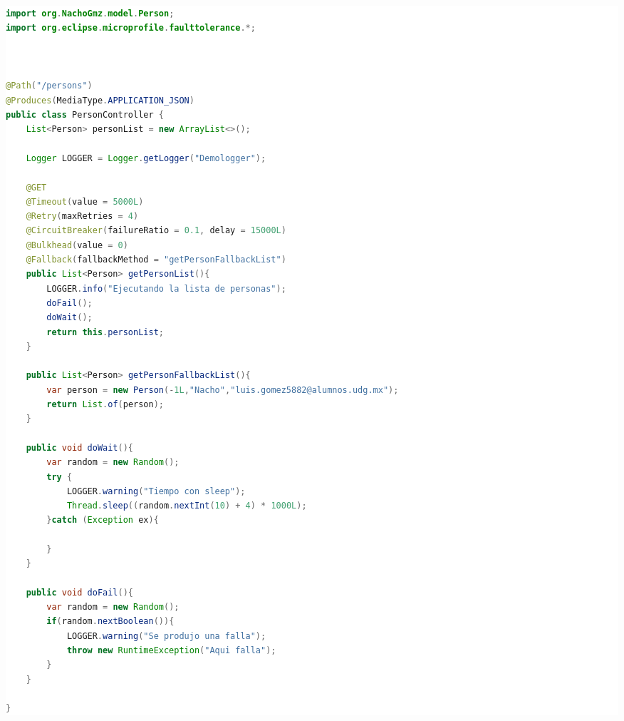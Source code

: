 ```java
import org.NachoGmz.model.Person;
import org.eclipse.microprofile.faulttolerance.*;



@Path("/persons")
@Produces(MediaType.APPLICATION_JSON)
public class PersonController {
    List<Person> personList = new ArrayList<>();

    Logger LOGGER = Logger.getLogger("Demologger");

    @GET
    @Timeout(value = 5000L)
    @Retry(maxRetries = 4)
    @CircuitBreaker(failureRatio = 0.1, delay = 15000L)
    @Bulkhead(value = 0)
    @Fallback(fallbackMethod = "getPersonFallbackList")
    public List<Person> getPersonList(){
        LOGGER.info("Ejecutando la lista de personas");
        doFail();
        doWait();
        return this.personList;
    }

    public List<Person> getPersonFallbackList(){
        var person = new Person(-1L,"Nacho","luis.gomez5882@alumnos.udg.mx");
        return List.of(person);
    }

    public void doWait(){
        var random = new Random();
        try {
            LOGGER.warning("Tiempo con sleep");
            Thread.sleep((random.nextInt(10) + 4) * 1000L);
        }catch (Exception ex){

        }
    }

    public void doFail(){
        var random = new Random();
        if(random.nextBoolean()){
            LOGGER.warning("Se produjo una falla");
            throw new RuntimeException("Aqui falla");
        }
    }

}
```
